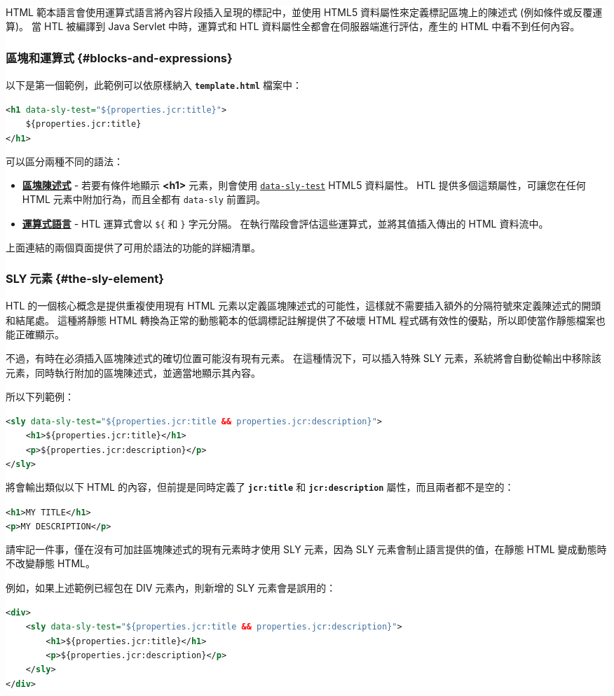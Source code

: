 HTML 範本語言會使用運算式語言將內容片段插入呈現的標記中，並使用 HTML5 資料屬性來定義標記區塊上的陳述式 (例如條件或反覆運算)。 當 HTL 被編譯到 Java Servlet 中時，運算式和 HTL 資料屬性全都會在伺服器端進行評估，產生的 HTML 中看不到任何內容。

### 區塊和運算式 {#blocks-and-expressions}

以下是第一個範例，此範例可以依原樣納入 **`template.html`** 檔案中：

```xml
<h1 data-sly-test="${properties.jcr:title}">
    ${properties.jcr:title}
</h1>
```

可以區分兩種不同的語法：

* **[區塊陳述式](block-statements.md)** - 若要有條件地顯示 **&lt;h1>** 元素，則會使用 [`data-sly-test`](block-statements.md#test) HTML5 資料屬性。 HTL 提供多個這類屬性，可讓您在任何 HTML 元素中附加行為，而且全都有 `data-sly` 前置詞。

* **[運算式語言](expression-language.md)** - HTL 運算式會以 `${` 和 `}` 字元分隔。 在執行階段會評估這些運算式，並將其值插入傳出的 HTML 資料流中。

上面連結的兩個頁面提供了可用於語法的功能的詳細清單。

### SLY 元素 {#the-sly-element}

HTL 的一個核心概念是提供重複使用現有 HTML 元素以定義區塊陳述式的可能性，這樣就不需要插入額外的分隔符號來定義陳述式的開頭和結尾處。 這種將靜態 HTML 轉換為正常的動態範本的低調標記註解提供了不破壞 HTML 程式碼有效性的優點，所以即使當作靜態檔案也能正確顯示。

不過，有時在必須插入區塊陳述式的確切位置可能沒有現有元素。 在這種情況下，可以插入特殊 SLY 元素，系統將會自動從輸出中移除該元素，同時執行附加的區塊陳述式，並適當地顯示其內容。

所以下列範例：

```xml
<sly data-sly-test="${properties.jcr:title && properties.jcr:description}">
    <h1>${properties.jcr:title}</h1>
    <p>${properties.jcr:description}</p>
</sly>
```

將會輸出類似以下 HTML 的內容，但前提是同時定義了 **`jcr:title`** 和 **`jcr:description`** 屬性，而且兩者都不是空的：

```xml
<h1>MY TITLE</h1>
<p>MY DESCRIPTION</p>
```

請牢記一件事，僅在沒有可加註區塊陳述式的現有元素時才使用 SLY 元素，因為 SLY 元素會制止語言提供的值，在靜態 HTML 變成動態時不改變靜態 HTML。

例如，如果上述範例已經包在 DIV 元素內，則新增的 SLY 元素會是誤用的：

```xml
<div>
    <sly data-sly-test="${properties.jcr:title && properties.jcr:description}">
        <h1>${properties.jcr:title}</h1>
        <p>${properties.jcr:description}</p>
    </sly>
</div>
```
